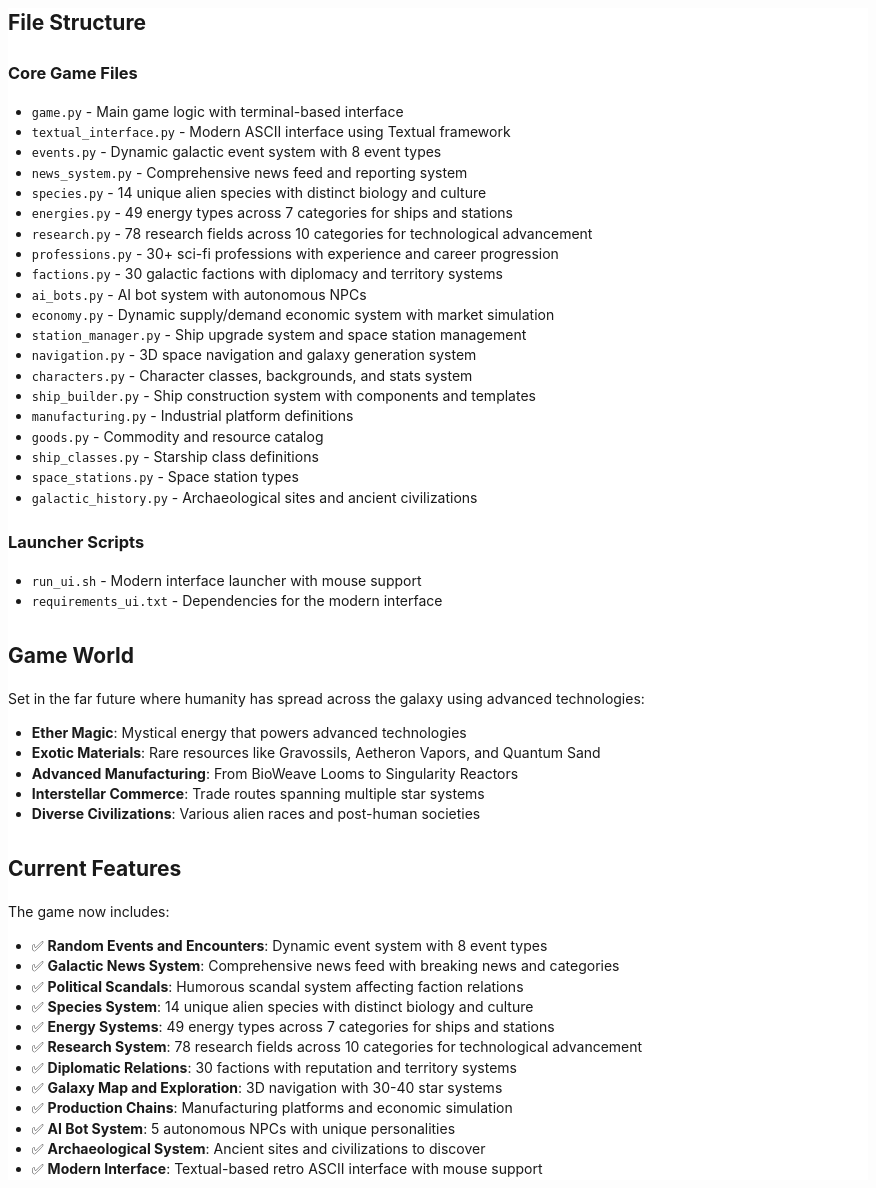 ## File Structure

### Core Game Files
- `game.py` - Main game logic with terminal-based interface
- `textual_interface.py` - Modern ASCII interface using Textual framework
- `events.py` - Dynamic galactic event system with 8 event types
- `news_system.py` - Comprehensive news feed and reporting system
- `species.py` - 14 unique alien species with distinct biology and culture
- `energies.py` - 49 energy types across 7 categories for ships and stations
- `research.py` - 78 research fields across 10 categories for technological advancement
- `professions.py` - 30+ sci-fi professions with experience and career progression
- `factions.py` - 30 galactic factions with diplomacy and territory systems
- `ai_bots.py` - AI bot system with autonomous NPCs
- `economy.py` - Dynamic supply/demand economic system with market simulation
- `station_manager.py` - Ship upgrade system and space station management
- `navigation.py` - 3D space navigation and galaxy generation system
- `characters.py` - Character classes, backgrounds, and stats system
- `ship_builder.py` - Ship construction system with components and templates
- `manufacturing.py` - Industrial platform definitions
- `goods.py` - Commodity and resource catalog
- `ship_classes.py` - Starship class definitions
- `space_stations.py` - Space station types
- `galactic_history.py` - Archaeological sites and ancient civilizations

### Launcher Scripts
- `run_ui.sh` - Modern interface launcher with mouse support
- `requirements_ui.txt` - Dependencies for the modern interface

## Game World

Set in the far future where humanity has spread across the galaxy using advanced technologies:

- **Ether Magic**: Mystical energy that powers advanced technologies
- **Exotic Materials**: Rare resources like Gravossils, Aetheron Vapors, and Quantum Sand
- **Advanced Manufacturing**: From BioWeave Looms to Singularity Reactors
- **Interstellar Commerce**: Trade routes spanning multiple star systems
- **Diverse Civilizations**: Various alien races and post-human societies

## Current Features

The game now includes:
- ✅ **Random Events and Encounters**: Dynamic event system with 8 event types
- ✅ **Galactic News System**: Comprehensive news feed with breaking news and categories
- ✅ **Political Scandals**: Humorous scandal system affecting faction relations
- ✅ **Species System**: 14 unique alien species with distinct biology and culture
- ✅ **Energy Systems**: 49 energy types across 7 categories for ships and stations
- ✅ **Research System**: 78 research fields across 10 categories for technological advancement
- ✅ **Diplomatic Relations**: 30 factions with reputation and territory systems
- ✅ **Galaxy Map and Exploration**: 3D navigation with 30-40 star systems
- ✅ **Production Chains**: Manufacturing platforms and economic simulation
- ✅ **AI Bot System**: 5 autonomous NPCs with unique personalities
- ✅ **Archaeological System**: Ancient sites and civilizations to discover
- ✅ **Modern Interface**: Textual-based retro ASCII interface with mouse support
